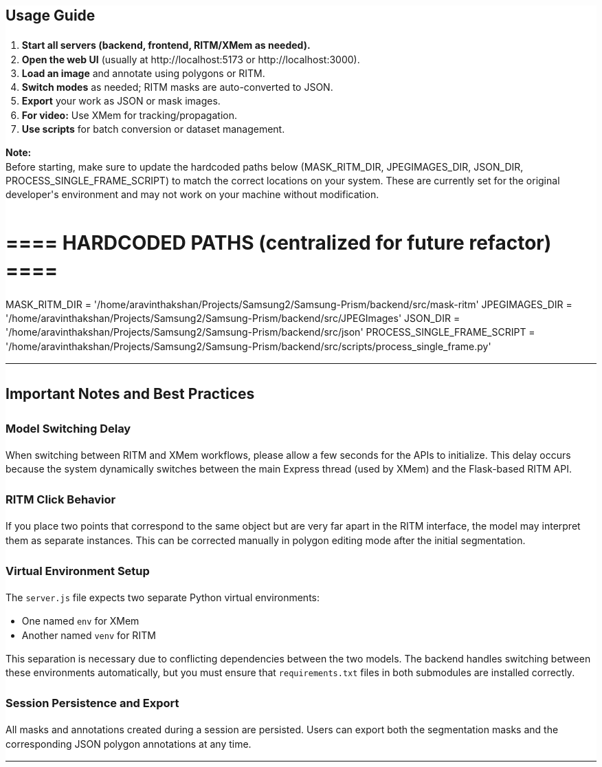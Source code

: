 
## Usage Guide

1. **Start all servers (backend, frontend, RITM/XMem as needed).**
2. **Open the web UI** (usually at http://localhost:5173 or http://localhost:3000).
3. **Load an image** and annotate using polygons or RITM.
4. **Switch modes** as needed; RITM masks are auto-converted to JSON.
5. **Export** your work as JSON or mask images.
6. **For video:** Use XMem for tracking/propagation.
7. **Use scripts** for batch conversion or dataset management.

**Note:**  
Before starting, make sure to update the hardcoded paths below (MASK_RITM_DIR, JPEGIMAGES_DIR, JSON_DIR, PROCESS_SINGLE_FRAME_SCRIPT) to match the correct locations on your system. These are currently set for the original developer's environment and may not work on your machine without modification.

# ==== HARDCODED PATHS (centralized for future refactor) ====
MASK_RITM_DIR = '/home/aravinthakshan/Projects/Samsung2/Samsung-Prism/backend/src/mask-ritm'
JPEGIMAGES_DIR = '/home/aravinthakshan/Projects/Samsung2/Samsung-Prism/backend/src/JPEGImages'
JSON_DIR = '/home/aravinthakshan/Projects/Samsung2/Samsung-Prism/backend/src/json'
PROCESS_SINGLE_FRAME_SCRIPT = '/home/aravinthakshan/Projects/Samsung2/Samsung-Prism/backend/src/scripts/process_single_frame.py'


---

## Important Notes and Best Practices

### Model Switching Delay
When switching between RITM and XMem workflows, please allow a few seconds for the APIs to initialize. This delay occurs because the system dynamically switches between the main Express thread (used by XMem) and the Flask-based RITM API.

### RITM Click Behavior
If you place two points that correspond to the same object but are very far apart in the RITM interface, the model may interpret them as separate instances. This can be corrected manually in polygon editing mode after the initial segmentation.

### Virtual Environment Setup
The `server.js` file expects two separate Python virtual environments:

- One named `env` for XMem  
- Another named `venv` for RITM  

This separation is necessary due to conflicting dependencies between the two models. The backend handles switching between these environments automatically, but you must ensure that `requirements.txt` files in both submodules are installed correctly.

### Session Persistence and Export
All masks and annotations created during a session are persisted. Users can export both the segmentation masks and the corresponding JSON polygon annotations at any time.

---